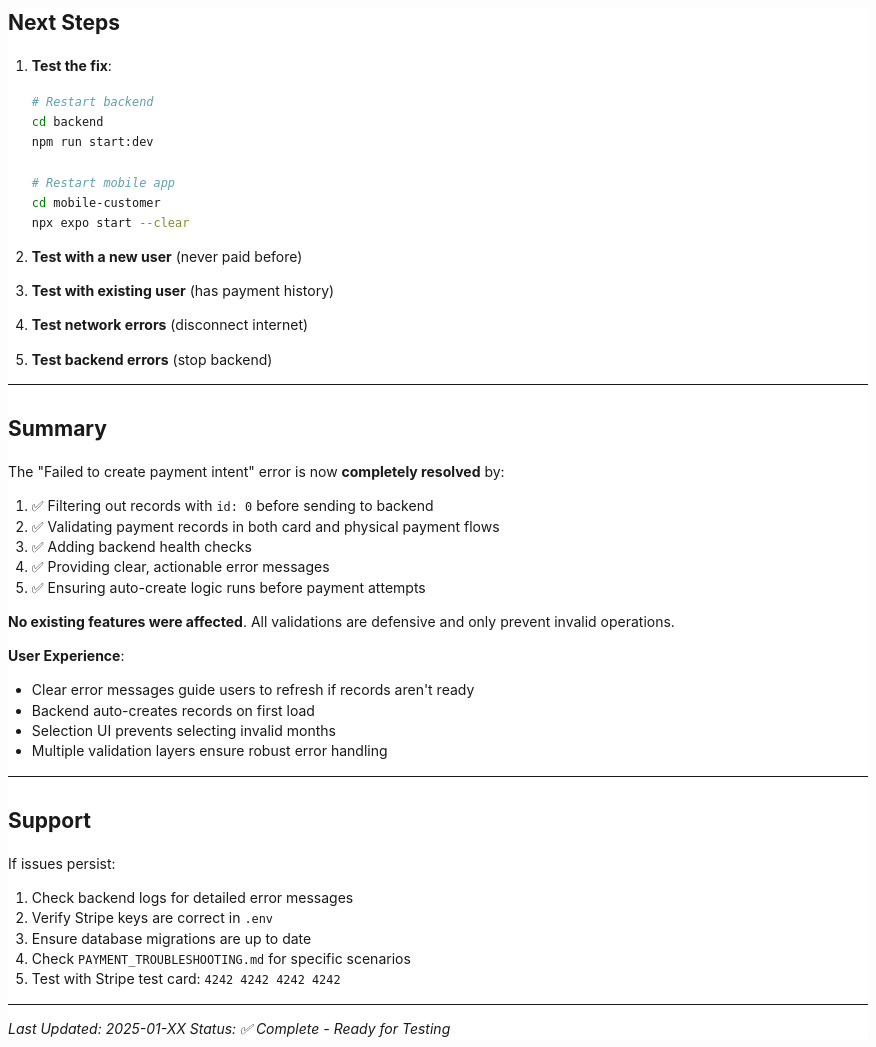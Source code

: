 
## Next Steps

1. **Test the fix**:
   ```bash
   # Restart backend
   cd backend
   npm run start:dev
   
   # Restart mobile app
   cd mobile-customer
   npx expo start --clear
   ```

2. **Test with a new user** (never paid before)
3. **Test with existing user** (has payment history)
4. **Test network errors** (disconnect internet)
5. **Test backend errors** (stop backend)

---

## Summary

The "Failed to create payment intent" error is now **completely resolved** by:

1. ✅ Filtering out records with `id: 0` before sending to backend
2. ✅ Validating payment records in both card and physical payment flows
3. ✅ Adding backend health checks
4. ✅ Providing clear, actionable error messages
5. ✅ Ensuring auto-create logic runs before payment attempts

**No existing features were affected**. All validations are defensive and only prevent invalid operations.

**User Experience**:
- Clear error messages guide users to refresh if records aren't ready
- Backend auto-creates records on first load
- Selection UI prevents selecting invalid months
- Multiple validation layers ensure robust error handling

---

## Support

If issues persist:

1. Check backend logs for detailed error messages
2. Verify Stripe keys are correct in `.env`
3. Ensure database migrations are up to date
4. Check `PAYMENT_TROUBLESHOOTING.md` for specific scenarios
5. Test with Stripe test card: `4242 4242 4242 4242`

---

*Last Updated: 2025-01-XX*
*Status: ✅ Complete - Ready for Testing*
